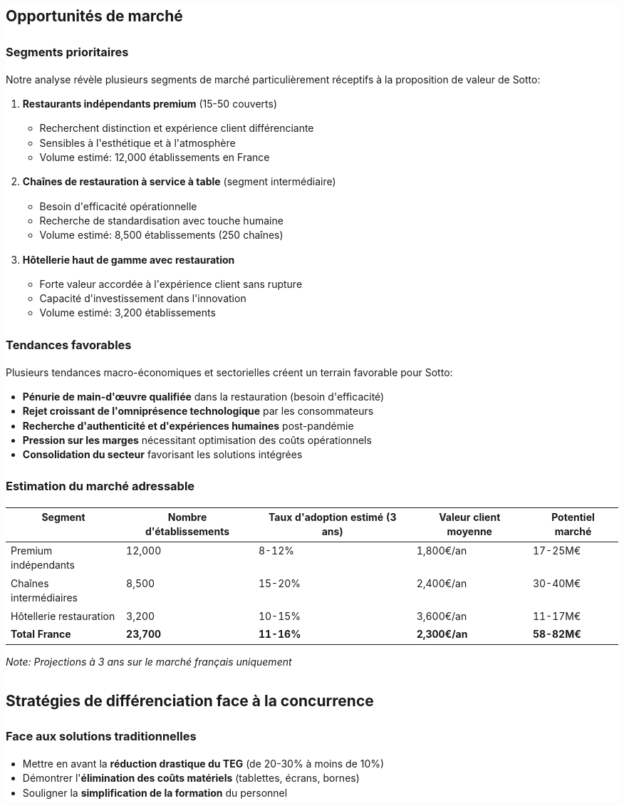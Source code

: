 ## Opportunités de marché

### Segments prioritaires

Notre analyse révèle plusieurs segments de marché particulièrement réceptifs à la proposition de valeur de Sotto:

1. **Restaurants indépendants premium** (15-50 couverts)
   - Recherchent distinction et expérience client différenciante
   - Sensibles à l'esthétique et à l'atmosphère
   - Volume estimé: 12,000 établissements en France

2. **Chaînes de restauration à service à table** (segment intermédiaire)
   - Besoin d'efficacité opérationnelle
   - Recherche de standardisation avec touche humaine
   - Volume estimé: 8,500 établissements (250 chaînes)

3. **Hôtellerie haut de gamme avec restauration**
   - Forte valeur accordée à l'expérience client sans rupture
   - Capacité d'investissement dans l'innovation
   - Volume estimé: 3,200 établissements

### Tendances favorables

Plusieurs tendances macro-économiques et sectorielles créent un terrain favorable pour Sotto:

- **Pénurie de main-d'œuvre qualifiée** dans la restauration (besoin d'efficacité)
- **Rejet croissant de l'omniprésence technologique** par les consommateurs
- **Recherche d'authenticité et d'expériences humaines** post-pandémie
- **Pression sur les marges** nécessitant optimisation des coûts opérationnels
- **Consolidation du secteur** favorisant les solutions intégrées

### Estimation du marché adressable

| Segment | Nombre d'établissements | Taux d'adoption estimé (3 ans) | Valeur client moyenne | Potentiel marché |
|---------|-------------------------|--------------------------------|----------------------|------------------|
| Premium indépendants | 12,000 | 8-12% | 1,800€/an | 17-25M€ |
| Chaînes intermédiaires | 8,500 | 15-20% | 2,400€/an | 30-40M€ |
| Hôtellerie restauration | 3,200 | 10-15% | 3,600€/an | 11-17M€ |
| **Total France** | **23,700** | **11-16%** | **2,300€/an** | **58-82M€** |

*Note: Projections à 3 ans sur le marché français uniquement*

## Stratégies de différenciation face à la concurrence

### Face aux solutions traditionnelles

- Mettre en avant la **réduction drastique du TEG** (de 20-30% à moins de 10%)
- Démontrer l'**élimination des coûts matériels** (tablettes, écrans, bornes)
- Souligner la **simplification de la formation** du personnel
